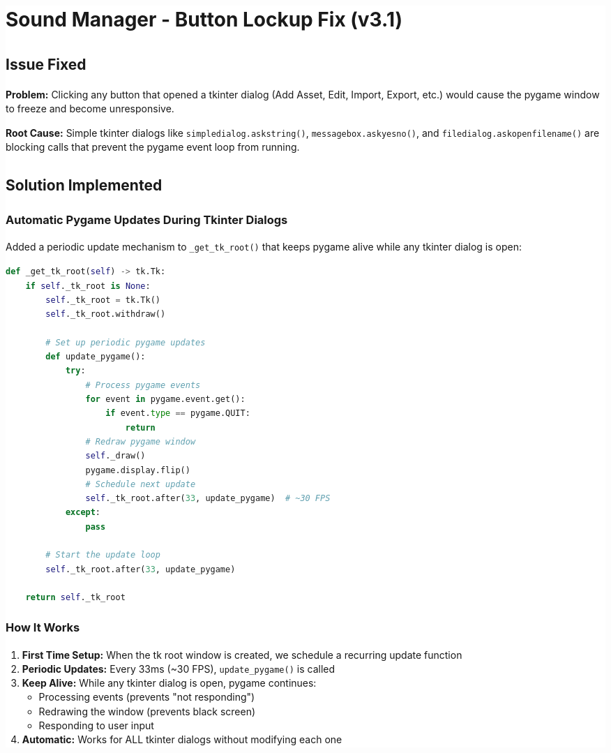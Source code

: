 # Sound Manager - Button Lockup Fix (v3.1)

## Issue Fixed

**Problem:** Clicking any button that opened a tkinter dialog (Add Asset, Edit, Import, Export, etc.) would cause the pygame window to freeze and become unresponsive.

**Root Cause:** Simple tkinter dialogs like `simpledialog.askstring()`, `messagebox.askyesno()`, and `filedialog.askopenfilename()` are blocking calls that prevent the pygame event loop from running.

## Solution Implemented

### Automatic Pygame Updates During Tkinter Dialogs

Added a periodic update mechanism to `_get_tk_root()` that keeps pygame alive while any tkinter dialog is open:

```python
def _get_tk_root(self) -> tk.Tk:
    if self._tk_root is None:
        self._tk_root = tk.Tk()
        self._tk_root.withdraw()
        
        # Set up periodic pygame updates
        def update_pygame():
            try:
                # Process pygame events
                for event in pygame.event.get():
                    if event.type == pygame.QUIT:
                        return
                # Redraw pygame window
                self._draw()
                pygame.display.flip()
                # Schedule next update
                self._tk_root.after(33, update_pygame)  # ~30 FPS
            except:
                pass
        
        # Start the update loop
        self._tk_root.after(33, update_pygame)
    
    return self._tk_root
```

### How It Works

1. **First Time Setup:** When the tk root window is created, we schedule a recurring update function
2. **Periodic Updates:** Every 33ms (~30 FPS), `update_pygame()` is called
3. **Keep Alive:** While any tkinter dialog is open, pygame continues:
   - Processing events (prevents "not responding")
   - Redrawing the window (prevents black screen)
   - Responding to user input
4. **Automatic:** Works for ALL tkinter dialogs without modifying each one
